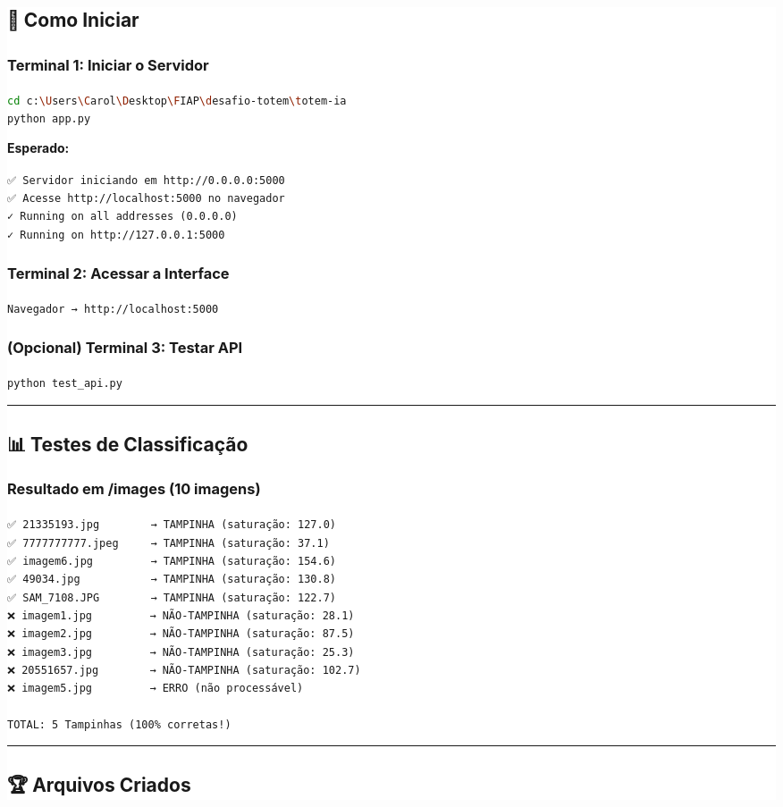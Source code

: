 
## 🚀 Como Iniciar

### Terminal 1: Iniciar o Servidor
```bash
cd c:\Users\Carol\Desktop\FIAP\desafio-totem\totem-ia
python app.py
```

**Esperado:**
```
✅ Servidor iniciando em http://0.0.0.0:5000
✅ Acesse http://localhost:5000 no navegador
✓ Running on all addresses (0.0.0.0)
✓ Running on http://127.0.0.1:5000
```

### Terminal 2: Acessar a Interface
```
Navegador → http://localhost:5000
```

### (Opcional) Terminal 3: Testar API
```bash
python test_api.py
```

---

## 📊 Testes de Classificação

### Resultado em /images (10 imagens)
```
✅ 21335193.jpg        → TAMPINHA (saturação: 127.0)
✅ 7777777777.jpeg     → TAMPINHA (saturação: 37.1)
✅ imagem6.jpg         → TAMPINHA (saturação: 154.6)
✅ 49034.jpg           → TAMPINHA (saturação: 130.8)
✅ SAM_7108.JPG        → TAMPINHA (saturação: 122.7)
❌ imagem1.jpg         → NÃO-TAMPINHA (saturação: 28.1)
❌ imagem2.jpg         → NÃO-TAMPINHA (saturação: 87.5)
❌ imagem3.jpg         → NÃO-TAMPINHA (saturação: 25.3)
❌ 20551657.jpg        → NÃO-TAMPINHA (saturação: 102.7)
❌ imagem5.jpg         → ERRO (não processável)

TOTAL: 5 Tampinhas (100% corretas!)
```

---

## 🏆 Arquivos Criados
